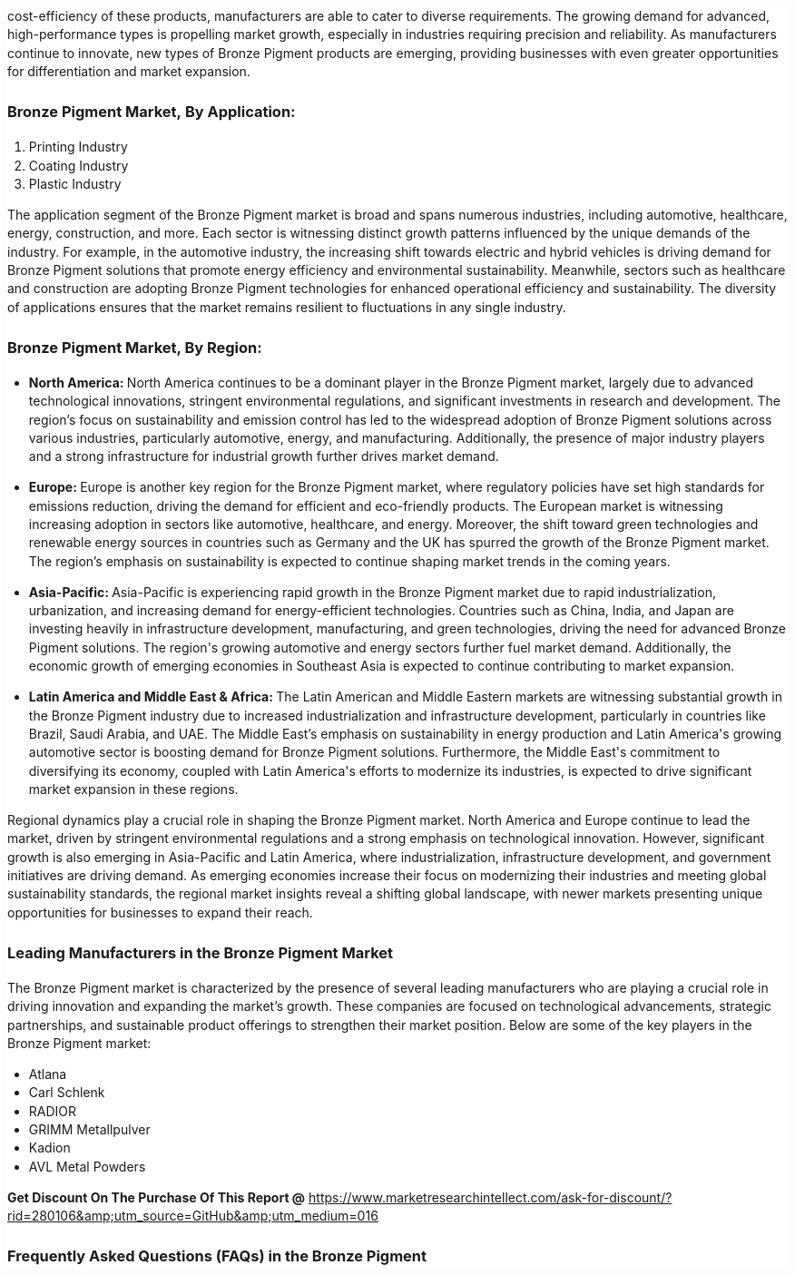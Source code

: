 cost-efficiency of these products, manufacturers are able to cater to diverse requirements. The growing demand for advanced, high-performance types is propelling market growth, especially in industries requiring precision and reliability. As manufacturers continue to innovate, new types of Bronze Pigment products are emerging, providing businesses with even greater opportunities for differentiation and market expansion.</p><h3>Bronze Pigment Market,&nbsp;By Application:</h3><ol><li>Printing Industry<li> Coating Industry<li> Plastic Industry</li></ol><p>The application segment of the Bronze Pigment market is broad and spans numerous industries, including automotive, healthcare, energy, construction, and more. Each sector is witnessing distinct growth patterns influenced by the unique demands of the industry. For example, in the automotive industry, the increasing shift towards electric and hybrid vehicles is driving demand for Bronze Pigment solutions that promote energy efficiency and environmental sustainability. Meanwhile, sectors such as healthcare and construction are adopting Bronze Pigment technologies for enhanced operational efficiency and sustainability. The diversity of applications ensures that the market remains resilient to fluctuations in any single industry.</p><h3>Bronze Pigment Market, By Region:</h3><ul><li><p><strong>North America:&nbsp;</strong>North America continues to be a dominant player in the Bronze Pigment market, largely due to advanced technological innovations, stringent environmental regulations, and significant investments in research and development. The region&rsquo;s focus on sustainability and emission control has led to the widespread adoption of Bronze Pigment solutions across various industries, particularly automotive, energy, and manufacturing. Additionally, the presence of major industry players and a strong infrastructure for industrial growth further drives market demand.</p></li><li><p><strong><strong>Europe:&nbsp;</strong></strong>Europe is another key region for the Bronze Pigment market, where regulatory policies have set high standards for emissions reduction, driving the demand for efficient and eco-friendly products. The European market is witnessing increasing adoption in sectors like automotive, healthcare, and energy. Moreover, the shift toward green technologies and renewable energy sources in countries such as Germany and the UK has spurred the growth of the Bronze Pigment market. The region&rsquo;s emphasis on sustainability is expected to continue shaping market trends in the coming years.</p></li><li><p><strong><strong>Asia-Pacific:&nbsp;</strong></strong>Asia-Pacific is experiencing rapid growth in the Bronze Pigment market due to rapid industrialization, urbanization, and increasing demand for energy-efficient technologies. Countries such as China, India, and Japan are investing heavily in infrastructure development, manufacturing, and green technologies, driving the need for advanced Bronze Pigment solutions. The region's growing automotive and energy sectors further fuel market demand. Additionally, the economic growth of emerging economies in Southeast Asia is expected to continue contributing to market expansion.</p></li><li><p><strong><strong>Latin America and Middle East &amp; Africa:&nbsp;</strong></strong>The Latin American and Middle Eastern markets are witnessing substantial growth in the Bronze Pigment industry due to increased industrialization and infrastructure development, particularly in countries like Brazil, Saudi Arabia, and UAE. The Middle East&rsquo;s emphasis on sustainability in energy production and Latin America's growing automotive sector is boosting demand for Bronze Pigment solutions. Furthermore, the Middle East's commitment to diversifying its economy, coupled with Latin America's efforts to modernize its industries, is expected to drive significant market expansion in these regions.</p></li></ul><p>Regional dynamics play a crucial role in shaping the Bronze Pigment market. North America and Europe continue to lead the market, driven by stringent environmental regulations and a strong emphasis on technological innovation. However, significant growth is also emerging in Asia-Pacific and Latin America, where industrialization, infrastructure development, and government initiatives are driving demand. As emerging economies increase their focus on modernizing their industries and meeting global sustainability standards, the regional market insights reveal a shifting global landscape, with newer markets presenting unique opportunities for businesses to expand their reach.</p><h3><strong>Leading Manufacturers in the Bronze Pigment Market</strong></h3><p>The Bronze Pigment market is characterized by the presence of several leading manufacturers who are playing a crucial role in driving innovation and expanding the market&rsquo;s growth. These companies are focused on technological advancements, strategic partnerships, and sustainable product offerings to strengthen their market position. Below are some of the key players in the Bronze Pigment market:</p></div><div class="article-main__content" data-test-id="publishing-text-block"><ul><li><span class="">Atlana<li> Carl Schlenk<li> RADIOR<li> GRIMM Metallpulver<li> Kadion<li> AVL Metal Powders</span></li></ul></div><div class="article-main__content" data-test-id="publishing-text-block"><p><span class="font-[700]"><strong>Get Discount On The Purchase Of This Report @</strong> <a href="https://www.marketresearchintellect.com/ask-for-discount/?rid=280106&amp;utm_source=GitHub&amp;utm_medium=016" data-fr-linked="true">https://www.marketresearchintellect.com/ask-for-discount/?rid=280106&amp;utm_source=GitHub&amp;utm_medium=016</a></span></p></div><div class="article-main__content" data-test-id="publishing-text-block"><h3><strong>Frequently Asked Questions (FAQs) in the Bronze Pigment